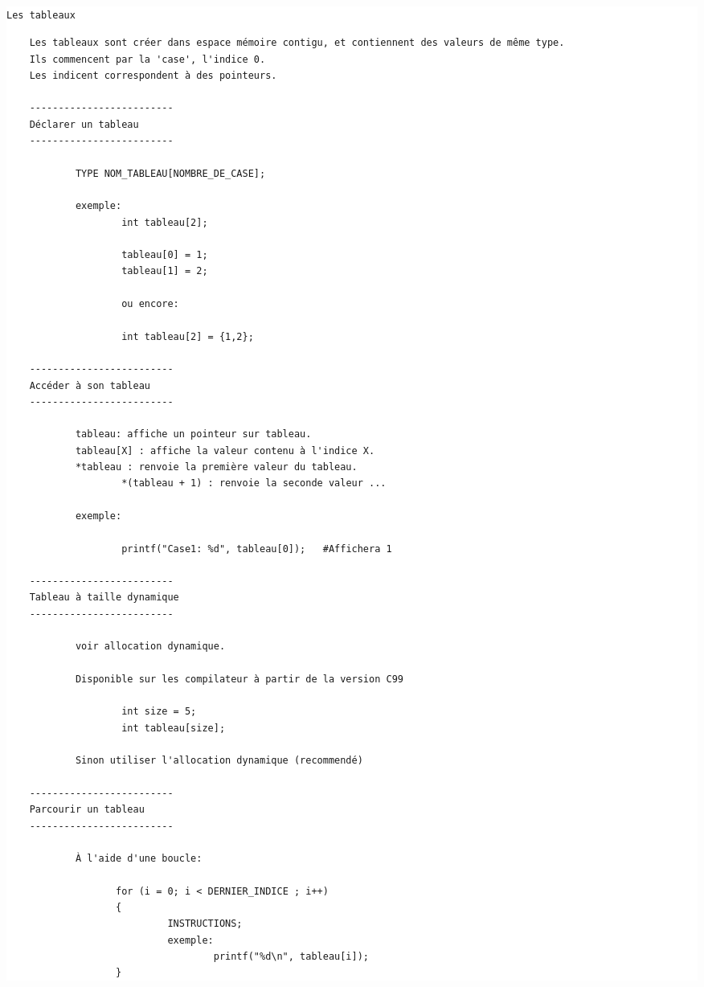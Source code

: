 
~~~~~~~~~~~~~~~~~~~~~~~~~~~~~~~~~
Les tableaux
~~~~~~~~~~~~~~~~~~~~~~~~~~~~~~~~~

        Les tableaux sont créer dans espace mémoire contigu, et contiennent des valeurs de même type.
        Ils commencent par la 'case', l'indice 0.
        Les indicent correspondent à des pointeurs.

        -------------------------
        Déclarer un tableau
        -------------------------

                TYPE NOM_TABLEAU[NOMBRE_DE_CASE];

                exemple:
                        int tableau[2];

                        tableau[0] = 1;
                        tableau[1] = 2;

                        ou encore:

                        int tableau[2] = {1,2};

        -------------------------
        Accéder à son tableau
        -------------------------

                tableau: affiche un pointeur sur tableau.
                tableau[X] : affiche la valeur contenu à l'indice X.
                *tableau : renvoie la première valeur du tableau.
                        *(tableau + 1) : renvoie la seconde valeur ...

                exemple:

                        printf("Case1: %d", tableau[0]);   #Affichera 1

        -------------------------
        Tableau à taille dynamique
        -------------------------

                voir allocation dynamique.

                Disponible sur les compilateur à partir de la version C99

                        int size = 5;
                        int tableau[size];

                Sinon utiliser l'allocation dynamique (recommendé)

        -------------------------
        Parcourir un tableau
        -------------------------

                À l'aide d'une boucle: 

                       for (i = 0; i < DERNIER_INDICE ; i++)
                       {
                                INSTRUCTIONS;
                                exemple:
                                        printf("%d\n", tableau[i]);
                       }
